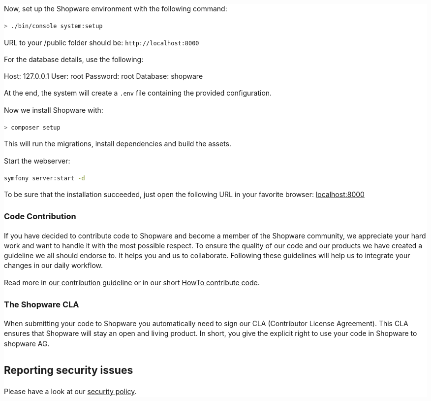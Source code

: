Now, set up the Shopware environment with the following command:

```bash
> ./bin/console system:setup
```

URL to your /public folder should be: `http://localhost:8000`

For the database details, use the following:

Host: 127.0.0.1
User: root
Password: root
Database: shopware

At the end, the system will create a `.env` file containing the provided configuration.

Now we install Shopware with:

```bash
> composer setup
```

This will run the migrations, install dependencies and build the assets.

Start the webserver:

```bash
symfony server:start -d
```

To be sure that the installation succeeded, just open the following URL in your favorite browser: [localhost:8000](http://localhost:8000/)

### Code Contribution

If you have decided to contribute code to Shopware and become a member of the Shopware community,
we appreciate your hard work and want to handle it with the most possible respect.
To ensure the quality of our code and our products we have created a guideline we all should endorse to.
It helps you and us to collaborate. Following these guidelines will help us to integrate your changes in our daily workflow.

Read more in [our contribution guideline](https://docs.shopware.com/en/shopware-platform-dev-en/contribution/contribution-guideline)
or in our short [HowTo contribute code](https://docs.shopware.com/en/shopware-platform-dev-en/contribution/contributing-code).

### The Shopware CLA

When submitting your code to Shopware you automatically need to sign our CLA (Contributor License Agreement).
This CLA ensures that Shopware will stay an open and living product.
In short, you give the explicit right to use your code in Shopware to shopware AG.

## Reporting security issues
Please have a look at our [security policy](SECURITY.md).
